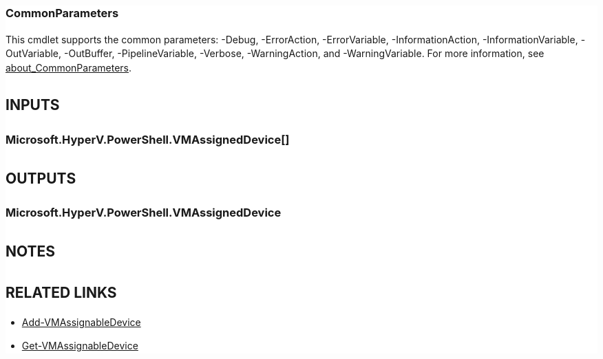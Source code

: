 ### CommonParameters

This cmdlet supports the common parameters: -Debug, -ErrorAction, -ErrorVariable,
-InformationAction, -InformationVariable, -OutVariable, -OutBuffer, -PipelineVariable, -Verbose,
-WarningAction, and -WarningVariable. For more information, see
[about_CommonParameters](/powershell/module/microsoft.powershell.core/about/about_commonparameters).

## INPUTS

### Microsoft.HyperV.PowerShell.VMAssignedDevice[]

## OUTPUTS

### Microsoft.HyperV.PowerShell.VMAssignedDevice

## NOTES

## RELATED LINKS

- [Add-VMAssignableDevice](add-vmassignabledevice.md)

- [Get-VMAssignableDevice](get-vmassignabledevice.md)

